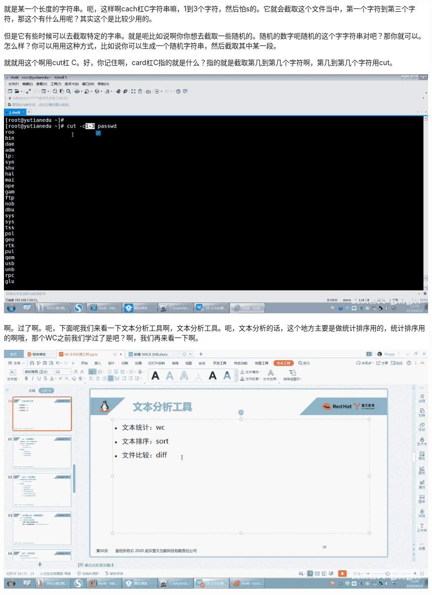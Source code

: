 就是某一个长度的字符串。呃，这样啊cach杠C字符串嘛，1到3个字符，然后怕s的。它就会截取这个文件当中，第一个字符到第三个字符，那这个有什么用呢？其实这个是比较少用的。

但是它有些时候可以去截取特定的字串。就是呃比如说啊你你想去截取一些随机的。随机的数字呃随机的这个字字符串对吧？那你就可以。怎么样？你可以用用这种方式，比如说你可以生成一个随机字符串，然后截取其中某一段。

就就用这个啊用cut杠 C。好，你记住啊，card杠C指的就是什么？指的就是截取第几到第几个字符啊，第几到第几个字符用cut。



![](img/1191fc95585fe05d1125fd37ef143b91_5.png)

啊。过了啊。呃，下面呢我们来看一下文本分析工具啊，文本分析工具。呃，文本分析的话，这个地方主要是做统计排序用的，统计排序用的啊哦，那个WC之前我们学过了是吧？啊，我们再来看一下啊。



![](img/1191fc95585fe05d1125fd37ef143b91_7.png)
